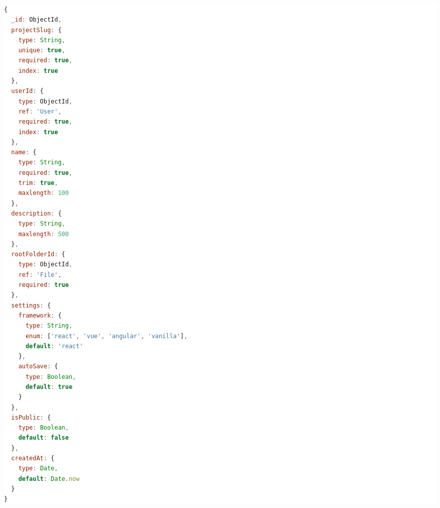 ```javascript
{
  _id: ObjectId,
  projectSlug: {
    type: String,
    unique: true,
    required: true,
    index: true
  },
  userId: {
    type: ObjectId,
    ref: 'User',
    required: true,
    index: true
  },
  name: {
    type: String,
    required: true,
    trim: true,
    maxlength: 100
  },
  description: {
    type: String,
    maxlength: 500
  },
  rootFolderId: {
    type: ObjectId,
    ref: 'File',
    required: true
  },
  settings: {
    framework: {
      type: String,
      enum: ['react', 'vue', 'angular', 'vanilla'],
      default: 'react'
    },
    autoSave: {
      type: Boolean,
      default: true
    }
  },
  isPublic: {
    type: Boolean,
    default: false
  },
  createdAt: {
    type: Date,
    default: Date.now
  }
}
```
